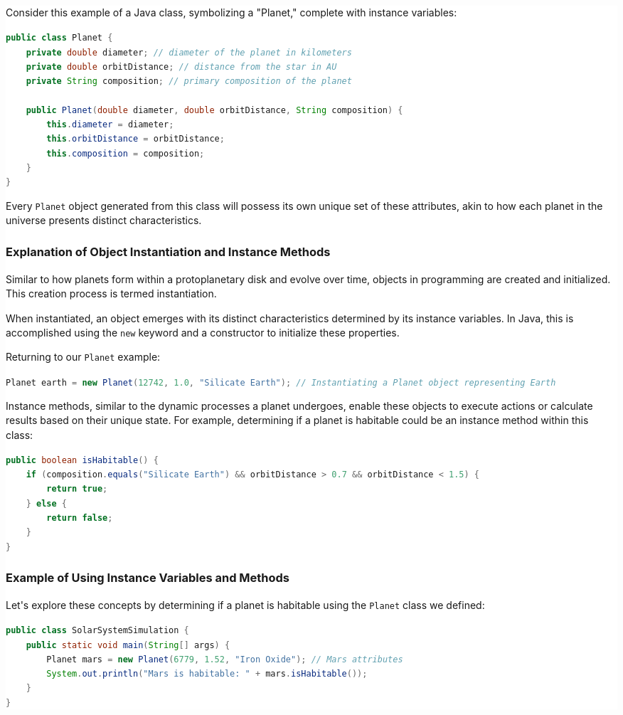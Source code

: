 Consider this example of a Java class, symbolizing a "Planet," complete with instance variables:

```java
public class Planet {
    private double diameter; // diameter of the planet in kilometers
    private double orbitDistance; // distance from the star in AU
    private String composition; // primary composition of the planet

    public Planet(double diameter, double orbitDistance, String composition) {
        this.diameter = diameter;
        this.orbitDistance = orbitDistance;
        this.composition = composition;
    }
}
```

Every `Planet` object generated from this class will possess its own unique set of these attributes, akin to how each planet in the universe presents distinct characteristics.

### Explanation of Object Instantiation and Instance Methods
Similar to how planets form within a protoplanetary disk and evolve over time, objects in programming are created and initialized. This creation process is termed instantiation.

When instantiated, an object emerges with its distinct characteristics determined by its instance variables. In Java, this is accomplished using the `new` keyword and a constructor to initialize these properties.

Returning to our `Planet` example:

```java
Planet earth = new Planet(12742, 1.0, "Silicate Earth"); // Instantiating a Planet object representing Earth
```

Instance methods, similar to the dynamic processes a planet undergoes, enable these objects to execute actions or calculate results based on their unique state. For example, determining if a planet is habitable could be an instance method within this class:

```java
public boolean isHabitable() {
    if (composition.equals("Silicate Earth") && orbitDistance > 0.7 && orbitDistance < 1.5) {
        return true;
    } else {
        return false;
    }
}
```

### Example of Using Instance Variables and Methods
Let's explore these concepts by determining if a planet is habitable using the `Planet` class we defined:

```java
public class SolarSystemSimulation {
    public static void main(String[] args) {
        Planet mars = new Planet(6779, 1.52, "Iron Oxide"); // Mars attributes
        System.out.println("Mars is habitable: " + mars.isHabitable());
    }
}
```
